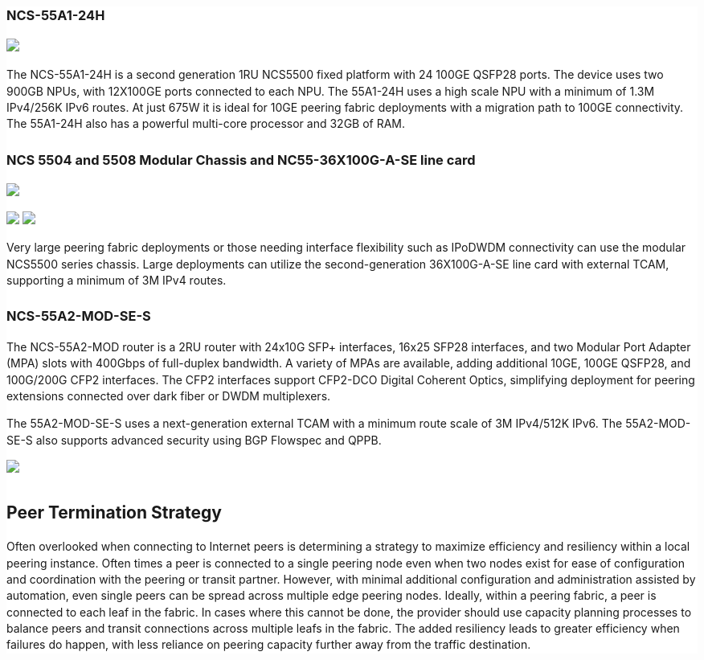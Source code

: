 ### NCS-55A1-24H

![](http://xrdocs.io/design/images/cpf-hld/55a1-24h.png)

The NCS-55A1-24H is a second generation 1RU NCS5500 fixed platform with
24 100GE QSFP28 ports. The device uses two 900GB NPUs, with 12X100GE
ports connected to each NPU. The 55A1-24H uses a high scale NPU with a
minimum of 1.3M IPv4/256K IPv6 routes. At just 675W it is ideal for 10GE
peering fabric deployments with a migration path to 100GE connectivity.
The 55A1-24H also has a powerful multi-core processor and 32GB of RAM.

### NCS 5504 and 5508 Modular Chassis and NC55-36X100G-A-SE line card

![](http://xrdocs.io/design/images/cpf-hld/nc55-36-100g.png)

![](http://xrdocs.io/design/images/cpf-hld/ncs-5504.png) ![](http://xrdocs.io/design/images/cpf-hld/ncs-5508.png)

Very large peering fabric deployments or those needing interface
flexibility such as IPoDWDM connectivity can use the modular NCS5500
series chassis. Large deployments can utilize the second-generation
36X100G-A-SE line card with external TCAM, supporting a minimum of 3M
IPv4 routes.

### NCS-55A2-MOD-SE-S 

The NCS-55A2-MOD router is a 2RU router with 24x10G SFP+ interfaces, 16x25 SFP28 interfaces, 
and two Modular Port Adapter (MPA) slots with 400Gbps of full-duplex bandwidth. A variety of MPAs 
are available, adding additional 10GE, 100GE QSFP28, and 100G/200G CFP2 interfaces. The CFP2 interfaces 
support CFP2-DCO Digital Coherent Optics, simplifying deployment for peering extensions connected over 
dark fiber or DWDM multiplexers. 

The 55A2-MOD-SE-S uses a next-generation external TCAM with a minimum route scale of 3M IPv4/512K IPv6. The 55A2-MOD-SE-S also 
supports advanced security using BGP Flowspec and QPPB.  

![](http://xrdocs.io/design/images/cpf-hld/55a2.jpg)

## Peer Termination Strategy

Often overlooked when connecting to Internet peers is determining a
strategy to maximize efficiency and resiliency within a local peering
instance. Often times a peer is connected to a single peering node even
when two nodes exist for ease of configuration and coordination with the
peering or transit partner. However, with minimal additional
configuration and administration assisted by automation, even single
peers can be spread across multiple edge peering nodes. Ideally, within
a peering fabric, a peer is connected to each leaf in the fabric. In
cases where this cannot be done, the provider should use capacity
planning processes to balance peers and transit connections across
multiple leafs in the fabric. The added resiliency leads to greater
efficiency when failures do happen, with less reliance on peering
capacity further away from the traffic destination.
